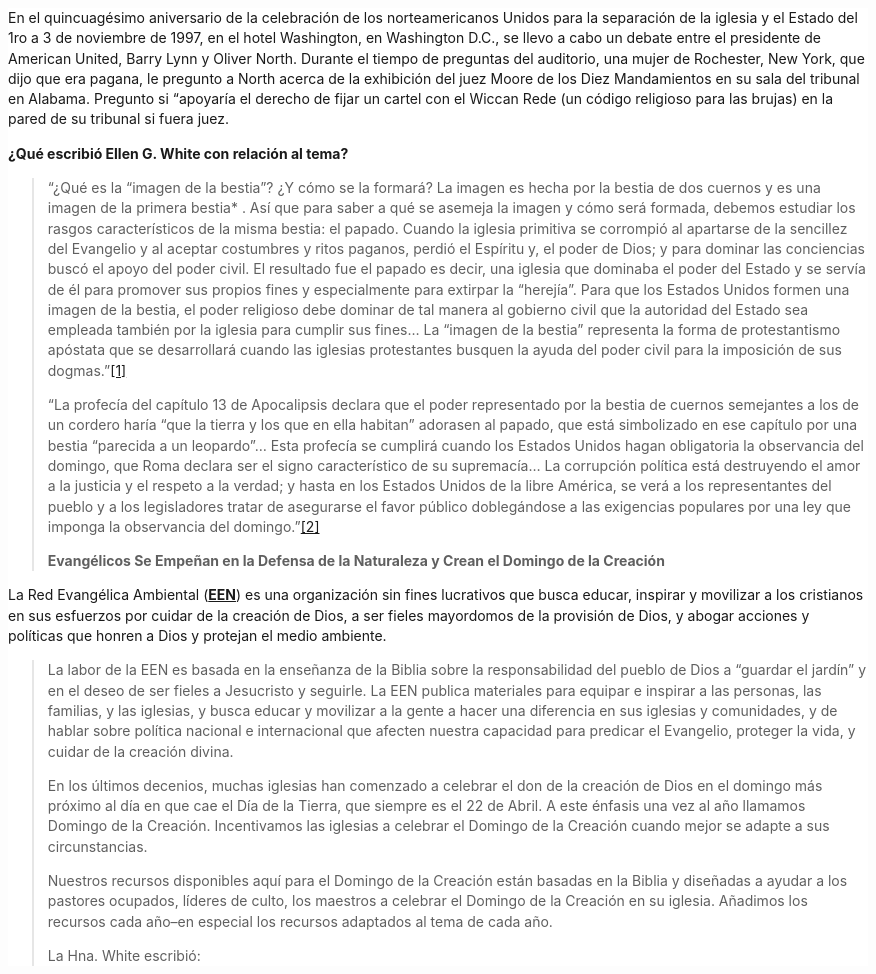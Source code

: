  En el quincuagésimo aniversario de la celebración de los norteamericanos Unidos para la separación de la iglesia y el Estado del 1ro a 3 de noviembre de 1997, en el hotel Washington, en Washington D.C., se llevo a cabo un debate entre el presidente de American United, Barry Lynn y Oliver North. Durante el tiempo de preguntas del auditorio, una mujer de Rochester, New York, que dijo que era pagana, le pregunto a North acerca de la exhibición del juez Moore de los Diez Mandamientos en su sala del tribunal en Alabama. Pregunto si “apoyaría el derecho de fijar un cartel con el Wiccan Rede (un código religioso para las brujas) en la pared de su tribunal si fuera juez.

 **¿Qué escribió Ellen G. White con relación al tema?**

 
>  “¿Qué es la “imagen de la bestia”? ¿Y cómo se la formará? La imagen es hecha por la bestia de dos cuernos y es una imagen de la primera bestia* . Así que para saber a qué se asemeja la imagen y cómo será formada, debemos estudiar los rasgos característicos de la misma bestia: el papado. Cuando la iglesia primitiva se corrompió al apartarse de la sencillez del Evangelio y al aceptar costumbres y ritos paganos, perdió el Espíritu y, el poder de Dios; y para dominar las conciencias buscó el apoyo del poder civil. El resultado fue el papado es decir, una iglesia que dominaba el poder del Estado y se servía de él para promover sus propios fines y especialmente para extirpar la “herejía”. Para que los Estados Unidos formen una imagen de la bestia, el poder religioso debe dominar de tal manera al gobierno civil que la autoridad del Estado sea empleada también por la iglesia para cumplir sus fines… La “imagen de la bestia” representa la forma de protestantismo apóstata que se desarrollará cuando las iglesias protestantes busquen la ayuda del poder civil para la imposición de sus dogmas.”[[1]](#fn1)
> 
>   
>  “La profecía del capítulo 13 de Apocalipsis declara que el poder representado por la bestia de cuernos semejantes a los de un cordero haría “que la tierra y los que en ella habitan” adorasen al papado, que está simbolizado en ese capítulo por una bestia “parecida a un leopardo”… Esta profecía se cumplirá cuando los Estados Unidos hagan obligatoria la observancia del domingo, que Roma declara ser el signo característico de su supremacía… La corrupción política está destruyendo el amor a la justicia y el respeto a la verdad; y hasta en los Estados Unidos de la libre América, se verá a los representantes del pueblo y a los legisladores tratar de asegurarse el favor público doblegándose a las exigencias populares por una ley que imponga la observancia del domingo.”[[2]](#fn2)
> 
>   **Evangélicos Se Empeñan en la Defensa de la Naturaleza y Crean el Domingo de la Creación**

 La Red Evangélica Ambiental ([**EEN**](http://www.creationcare.org)) es una organización sin fines lucrativos que busca educar, inspirar y movilizar a los cristianos en sus esfuerzos por cuidar de la creación de Dios, a ser fieles mayordomos de la provisión de Dios, y abogar acciones y políticas que honren a Dios y protejan el medio ambiente.

 
>  La labor de la EEN es basada en la enseñanza de la Biblia sobre la responsabilidad del pueblo de Dios a “guardar el jardín” y en el deseo de ser fieles a Jesucristo y seguirle. La EEN publica materiales para equipar e inspirar a las personas, las familias, y las iglesias, y busca educar y movilizar a la gente a hacer una diferencia en sus iglesias y comunidades, y de hablar sobre política nacional e internacional que afecten nuestra capacidad para predicar el Evangelio, proteger la vida, y cuidar de la creación divina.
> 
>  En los últimos decenios, muchas iglesias han comenzado a celebrar el don de la creación de Dios en el domingo más próximo al día en que cae el Día de la Tierra, que siempre es el 22 de Abril. A este énfasis una vez al año llamamos Domingo de la Creación. Incentivamos las iglesias a celebrar el Domingo de la Creación cuando mejor se adapte a sus circunstancias.
> 
>  Nuestros recursos disponibles aquí para el Domingo de la Creación están basadas en la Biblia y diseñadas a ayudar a los pastores ocupados, líderes de culto, los maestros a celebrar el Domingo de la Creación en su iglesia. Añadimos los recursos cada año–en especial los recursos adaptados al tema de cada año.
> 
>   La Hna. White escribió:
